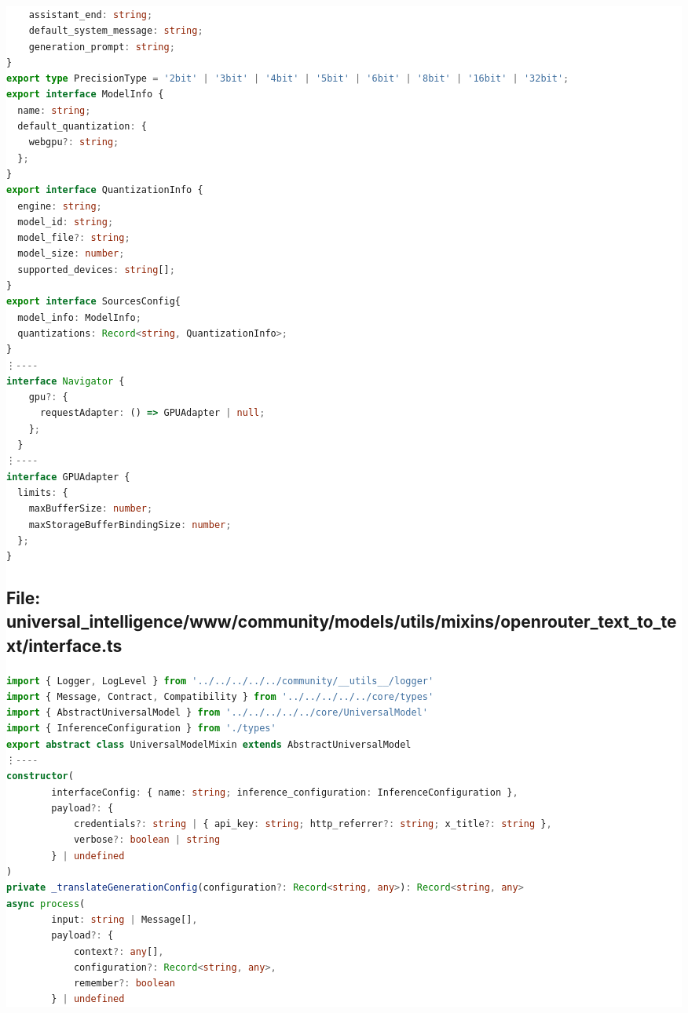 ````typescript
    assistant_end: string;
    default_system_message: string;
    generation_prompt: string;
}
export type PrecisionType = '2bit' | '3bit' | '4bit' | '5bit' | '6bit' | '8bit' | '16bit' | '32bit';
export interface ModelInfo {
  name: string;
  default_quantization: {
    webgpu?: string;
  };
}
export interface QuantizationInfo {
  engine: string;
  model_id: string;
  model_file?: string;
  model_size: number;
  supported_devices: string[];
}
export interface SourcesConfig{
  model_info: ModelInfo;
  quantizations: Record<string, QuantizationInfo>;
}
⋮----
interface Navigator {
    gpu?: {
      requestAdapter: () => GPUAdapter | null;
    };
  }
⋮----
interface GPUAdapter {
  limits: {
    maxBufferSize: number;
    maxStorageBufferBindingSize: number;
  };
}
````

## File: universal_intelligence/www/community/models/__utils__/mixins/openrouter_text_to_text/interface.ts
````typescript
import { Logger, LogLevel } from '../../../../../community/__utils__/logger'
import { Message, Contract, Compatibility } from '../../../../../core/types'
import { AbstractUniversalModel } from '../../../../../core/UniversalModel'
import { InferenceConfiguration } from './types'
export abstract class UniversalModelMixin extends AbstractUniversalModel
⋮----
constructor(
        interfaceConfig: { name: string; inference_configuration: InferenceConfiguration },
        payload?: {
            credentials?: string | { api_key: string; http_referrer?: string; x_title?: string },
            verbose?: boolean | string
        } | undefined
)
private _translateGenerationConfig(configuration?: Record<string, any>): Record<string, any>
async process(
        input: string | Message[],
        payload?: {
            context?: any[],
            configuration?: Record<string, any>,
            remember?: boolean
        } | undefined
````